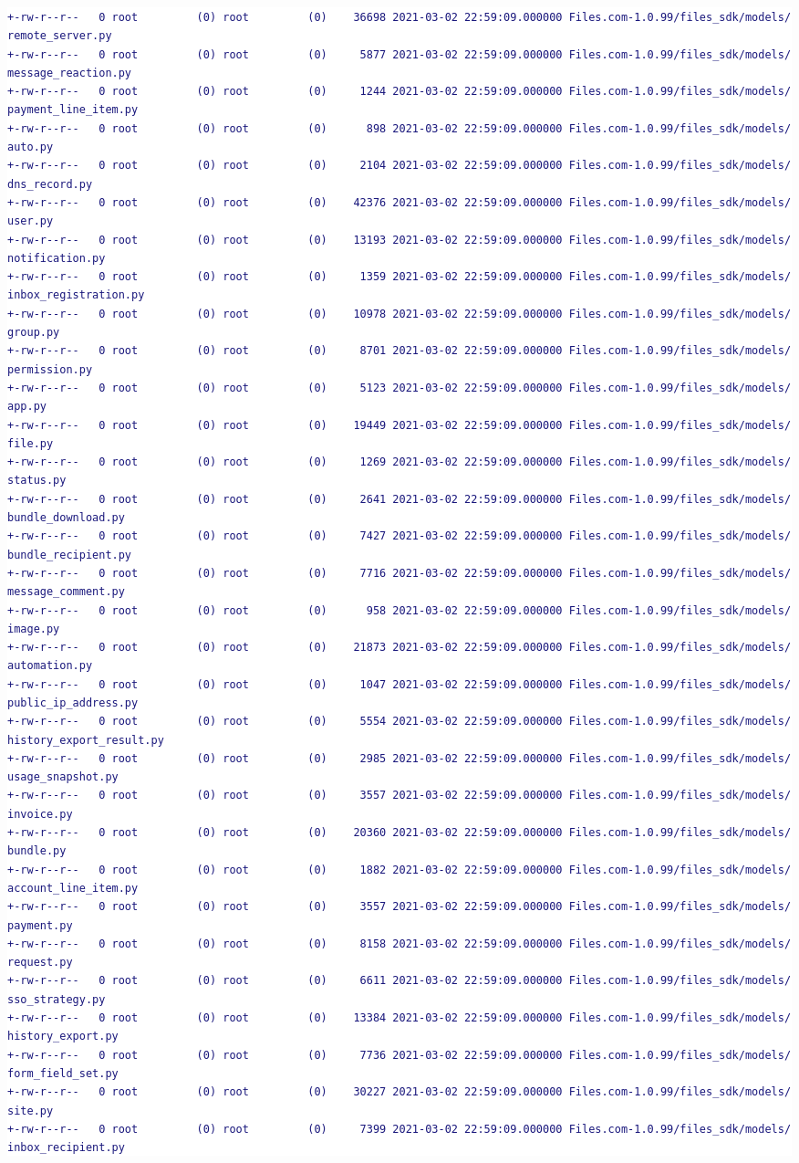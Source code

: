 ```diff
+-rw-r--r--   0 root         (0) root         (0)    36698 2021-03-02 22:59:09.000000 Files.com-1.0.99/files_sdk/models/remote_server.py
+-rw-r--r--   0 root         (0) root         (0)     5877 2021-03-02 22:59:09.000000 Files.com-1.0.99/files_sdk/models/message_reaction.py
+-rw-r--r--   0 root         (0) root         (0)     1244 2021-03-02 22:59:09.000000 Files.com-1.0.99/files_sdk/models/payment_line_item.py
+-rw-r--r--   0 root         (0) root         (0)      898 2021-03-02 22:59:09.000000 Files.com-1.0.99/files_sdk/models/auto.py
+-rw-r--r--   0 root         (0) root         (0)     2104 2021-03-02 22:59:09.000000 Files.com-1.0.99/files_sdk/models/dns_record.py
+-rw-r--r--   0 root         (0) root         (0)    42376 2021-03-02 22:59:09.000000 Files.com-1.0.99/files_sdk/models/user.py
+-rw-r--r--   0 root         (0) root         (0)    13193 2021-03-02 22:59:09.000000 Files.com-1.0.99/files_sdk/models/notification.py
+-rw-r--r--   0 root         (0) root         (0)     1359 2021-03-02 22:59:09.000000 Files.com-1.0.99/files_sdk/models/inbox_registration.py
+-rw-r--r--   0 root         (0) root         (0)    10978 2021-03-02 22:59:09.000000 Files.com-1.0.99/files_sdk/models/group.py
+-rw-r--r--   0 root         (0) root         (0)     8701 2021-03-02 22:59:09.000000 Files.com-1.0.99/files_sdk/models/permission.py
+-rw-r--r--   0 root         (0) root         (0)     5123 2021-03-02 22:59:09.000000 Files.com-1.0.99/files_sdk/models/app.py
+-rw-r--r--   0 root         (0) root         (0)    19449 2021-03-02 22:59:09.000000 Files.com-1.0.99/files_sdk/models/file.py
+-rw-r--r--   0 root         (0) root         (0)     1269 2021-03-02 22:59:09.000000 Files.com-1.0.99/files_sdk/models/status.py
+-rw-r--r--   0 root         (0) root         (0)     2641 2021-03-02 22:59:09.000000 Files.com-1.0.99/files_sdk/models/bundle_download.py
+-rw-r--r--   0 root         (0) root         (0)     7427 2021-03-02 22:59:09.000000 Files.com-1.0.99/files_sdk/models/bundle_recipient.py
+-rw-r--r--   0 root         (0) root         (0)     7716 2021-03-02 22:59:09.000000 Files.com-1.0.99/files_sdk/models/message_comment.py
+-rw-r--r--   0 root         (0) root         (0)      958 2021-03-02 22:59:09.000000 Files.com-1.0.99/files_sdk/models/image.py
+-rw-r--r--   0 root         (0) root         (0)    21873 2021-03-02 22:59:09.000000 Files.com-1.0.99/files_sdk/models/automation.py
+-rw-r--r--   0 root         (0) root         (0)     1047 2021-03-02 22:59:09.000000 Files.com-1.0.99/files_sdk/models/public_ip_address.py
+-rw-r--r--   0 root         (0) root         (0)     5554 2021-03-02 22:59:09.000000 Files.com-1.0.99/files_sdk/models/history_export_result.py
+-rw-r--r--   0 root         (0) root         (0)     2985 2021-03-02 22:59:09.000000 Files.com-1.0.99/files_sdk/models/usage_snapshot.py
+-rw-r--r--   0 root         (0) root         (0)     3557 2021-03-02 22:59:09.000000 Files.com-1.0.99/files_sdk/models/invoice.py
+-rw-r--r--   0 root         (0) root         (0)    20360 2021-03-02 22:59:09.000000 Files.com-1.0.99/files_sdk/models/bundle.py
+-rw-r--r--   0 root         (0) root         (0)     1882 2021-03-02 22:59:09.000000 Files.com-1.0.99/files_sdk/models/account_line_item.py
+-rw-r--r--   0 root         (0) root         (0)     3557 2021-03-02 22:59:09.000000 Files.com-1.0.99/files_sdk/models/payment.py
+-rw-r--r--   0 root         (0) root         (0)     8158 2021-03-02 22:59:09.000000 Files.com-1.0.99/files_sdk/models/request.py
+-rw-r--r--   0 root         (0) root         (0)     6611 2021-03-02 22:59:09.000000 Files.com-1.0.99/files_sdk/models/sso_strategy.py
+-rw-r--r--   0 root         (0) root         (0)    13384 2021-03-02 22:59:09.000000 Files.com-1.0.99/files_sdk/models/history_export.py
+-rw-r--r--   0 root         (0) root         (0)     7736 2021-03-02 22:59:09.000000 Files.com-1.0.99/files_sdk/models/form_field_set.py
+-rw-r--r--   0 root         (0) root         (0)    30227 2021-03-02 22:59:09.000000 Files.com-1.0.99/files_sdk/models/site.py
+-rw-r--r--   0 root         (0) root         (0)     7399 2021-03-02 22:59:09.000000 Files.com-1.0.99/files_sdk/models/inbox_recipient.py
```